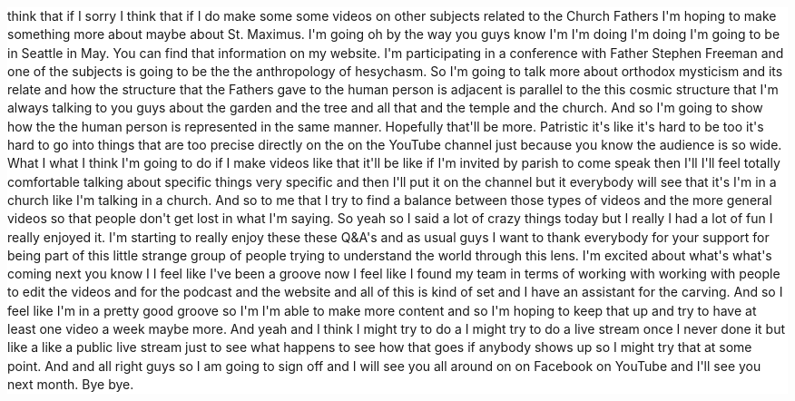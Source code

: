 think that if I sorry I think that if I do make some some videos on other subjects related to the Church Fathers I'm hoping to make something more about maybe about St. Maximus. I'm going oh by the way you guys know I'm I'm doing I'm doing I'm going to be in Seattle in May. You can find that information on my website. I'm participating in a conference with Father Stephen Freeman and one of the subjects is going to be the the anthropology of hesychasm. So I'm going to talk more about orthodox mysticism and its relate and how the structure that the Fathers gave to the human person is adjacent is parallel to the this cosmic structure that I'm always talking to you guys about the garden and the tree and all that and the temple and the church. And so I'm going to show how the the human person is represented in the same manner. Hopefully that'll be more. Patristic it's like it's hard to be too it's hard to go into things that are too precise directly on the on the YouTube channel just because you know the audience is so wide. What I what I think I'm going to do if I make videos like that it'll be like if I'm invited by parish to come speak then I'll I'll feel totally comfortable talking about specific things very specific and then I'll put it on the channel but it everybody will see that it's I'm in a church like I'm talking in a church. And so to me that I try to find a balance between those types of videos and the more general videos so that people don't get lost in what I'm saying. So yeah so I said a lot of crazy things today but I really I had a lot of fun I really enjoyed it. I'm starting to really enjoy these these Q&A's and as usual guys I want to thank everybody for your support for being part of this little strange group of people trying to understand the world through this lens. I'm excited about what's what's coming next you know I I feel like I've been a groove now I feel like I found my team in terms of working with working with people to edit the videos and for the podcast and the website and all of this is kind of set and I have an assistant for the carving. And so I feel like I'm in a pretty good groove so I'm I'm able to make more content and so I'm hoping to keep that up and try to have at least one video a week maybe more. And yeah and I think I might try to do a I might try to do a live stream once I never done it but like a like a public live stream just to see what happens to see how that goes if anybody shows up so I might try that at some point. And and all right guys so I am going to sign off and I will see you all around on on Facebook on YouTube and I'll see you next month. Bye bye.